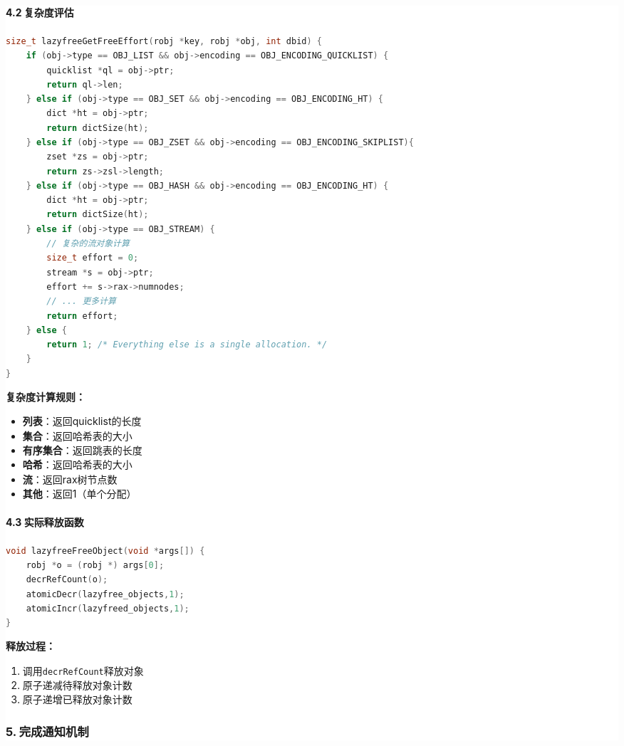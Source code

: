 #### 4.2 复杂度评估

```113:172:src/lazyfree.c
size_t lazyfreeGetFreeEffort(robj *key, robj *obj, int dbid) {
    if (obj->type == OBJ_LIST && obj->encoding == OBJ_ENCODING_QUICKLIST) {
        quicklist *ql = obj->ptr;
        return ql->len;
    } else if (obj->type == OBJ_SET && obj->encoding == OBJ_ENCODING_HT) {
        dict *ht = obj->ptr;
        return dictSize(ht);
    } else if (obj->type == OBJ_ZSET && obj->encoding == OBJ_ENCODING_SKIPLIST){
        zset *zs = obj->ptr;
        return zs->zsl->length;
    } else if (obj->type == OBJ_HASH && obj->encoding == OBJ_ENCODING_HT) {
        dict *ht = obj->ptr;
        return dictSize(ht);
    } else if (obj->type == OBJ_STREAM) {
        // 复杂的流对象计算
        size_t effort = 0;
        stream *s = obj->ptr;
        effort += s->rax->numnodes;
        // ... 更多计算
        return effort;
    } else {
        return 1; /* Everything else is a single allocation. */
    }
}
```

**复杂度计算规则：**
- **列表**：返回quicklist的长度
- **集合**：返回哈希表的大小
- **有序集合**：返回跳表的长度
- **哈希**：返回哈希表的大小
- **流**：返回rax树节点数
- **其他**：返回1（单个分配）

#### 4.3 实际释放函数

```13:18:src/lazyfree.c
void lazyfreeFreeObject(void *args[]) {
    robj *o = (robj *) args[0];
    decrRefCount(o);
    atomicDecr(lazyfree_objects,1);
    atomicIncr(lazyfreed_objects,1);
}
```

**释放过程：**
1. 调用`decrRefCount`释放对象
2. 原子递减待释放对象计数
3. 原子递增已释放对象计数

### 5. 完成通知机制
